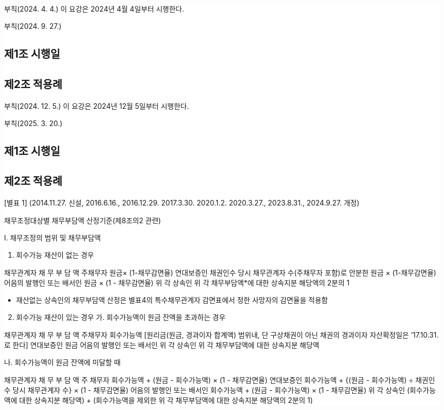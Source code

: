 부칙(2024. 4. 4.)
이 요강은 2024년 4월 4일부터 시행한다.

부칙(2024. 9. 27.)
## 제1조 시행일
## 제2조 적용례

부칙(2024. 12. 5.)
이 요강은 2024년 12월 5일부터 시행한다.

부칙(2025. 3. 20.)
## 제1조 시행일
## 제2조 적용례

[별표 1] (2014.11.27. 신설, 2016.6.16., 2016.12.29. 2017.3.30. 2020.1.2. 2020.3.27., 2023.8.31., 2024.9.27. 개정)

채무조정대상별 채무부담액 산정기준(제8조의2 관련)

Ⅰ. 채무조정의 범위 및 채무부담액
1. 회수가능 재산이 없는 경우

채무관계자
채 무 부 담 액
주채무자
원금× (1-채무감면율)
연대보증인
채권인수 당시 채무관계자 수(주채무자 포함)로 안분한 원금 × (1-채무감면율)
어음의 발행인
 또는 배서인
원금 × (1 - 채무감면율)
위 각 상속인
위 각 채무부담액*에 대한 상속지분 해당액의 2분의 1

 * 재산없는 상속인의 채무부담액 산정은 별표4의 특수채무관계자 감면표에서 정한 사망자의 감면율을 적용함
2. 회수가능 재산이 있는 경우
가. 회수가능액이 원금 잔액을 초과하는 경우

채무관계자
채 무 부 담 액
주채무자
회수가능액
[원리금(원금, 경과이자 합계액) 범위내, 단 구상채권이 아닌 채권의 경과이자 자산확정일은 ’17.10.31.로 한다]
연대보증인
원금
어음의 발행인 또는 배서인
위 각 상속인
위 각 채무부담액에 대한 상속지분 해당액

나. 회수가능액이 원금 잔액에 미달할 때

채무관계자
채 무 부 담 액
주 채무자
회수가능액 + (원금 - 회수가능액) × (1 - 채무감면율)
연대보증인
회수가능액 + {(원금 - 회수가능액) ÷ 채권인수 당시 채무관계자 수} × (1 - 채무감면율)
어음의 발행인 또는 배서인
회수가능액 + (원금 - 회수가능액) × (1 - 채무감면율)
위 각
상속인
(회수가능액에 대한 상속지분 해당액) + (회수가능액을 제외한 위 각 채무부담액에 대한 상속지분 해당액의 2분의 1)
